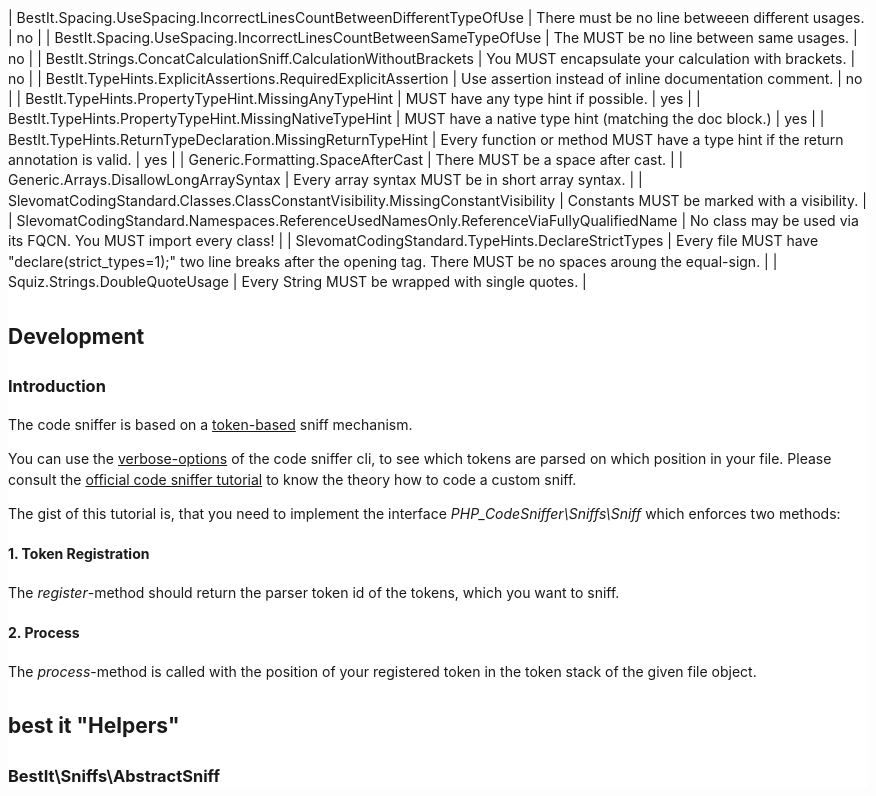 | BestIt.Spacing.UseSpacing.IncorrectLinesCountBetweenDifferentTypeOfUse | There must be no line betweeen different usages. | no |
| BestIt.Spacing.UseSpacing.IncorrectLinesCountBetweenSameTypeOfUse | The MUST be no line between same usages. | no |
| BestIt.Strings.ConcatCalculationSniff.CalculationWithoutBrackets | You MUST encapsulate your calculation with brackets. | no |
| BestIt.TypeHints.ExplicitAssertions.RequiredExplicitAssertion | Use assertion instead of inline documentation comment. | no |
| BestIt.TypeHints.PropertyTypeHint.MissingAnyTypeHint | MUST have any type hint if possible. | yes |
| BestIt.TypeHints.PropertyTypeHint.MissingNativeTypeHint | MUST have a native type hint (matching the doc block.) | yes |
| BestIt.TypeHints.ReturnTypeDeclaration.MissingReturnTypeHint | Every function or method MUST have a type hint if the return annotation is valid. | yes |
| Generic.Formatting.SpaceAfterCast | There MUST be a space after cast. |
| Generic.Arrays.DisallowLongArraySyntax | Every array syntax MUST be in short array syntax. |
| SlevomatCodingStandard.Classes.ClassConstantVisibility.MissingConstantVisibility | Constants MUST be marked with a visibility. |
| SlevomatCodingStandard.Namespaces.ReferenceUsedNamesOnly.ReferenceViaFullyQualifiedName | No class may be used via its FQCN. You MUST import every class! |
| SlevomatCodingStandard.TypeHints.DeclareStrictTypes | Every file MUST have "declare(strict_types=1);" two line breaks after the opening tag. There MUST be no spaces aroung the equal-sign. |
| Squiz.Strings.DoubleQuoteUsage | Every String MUST be wrapped with single quotes. |

## Development

### Introduction

The code sniffer is based on a [token-based](http://php.net/manual/de/tokens.php) sniff mechanism.

You can use the [verbose-options](https://github.com/squizlabs/PHP_CodeSniffer/wiki/Usage#printing-progress-information) 
of the code sniffer cli, to see which tokens are parsed on which position in your file. 
Please consult the [official code sniffer tutorial](https://github.com/squizlabs/PHP_CodeSniffer/wiki/Coding-Standard-Tutorial) 
to know the theory how to code a custom sniff.

The gist of this tutorial is, that you need to implement the interface _PHP_CodeSniffer\Sniffs\Sniff_ which enforces two 
methods:

#### 1. Token Registration

The _register_-method should return the parser token id of the tokens, which you want to sniff.

#### 2. Process

The _process_-method is called with the position of your registered token in the token stack of the given file object.

## best it "Helpers"

### BestIt\Sniffs\AbstractSniff
